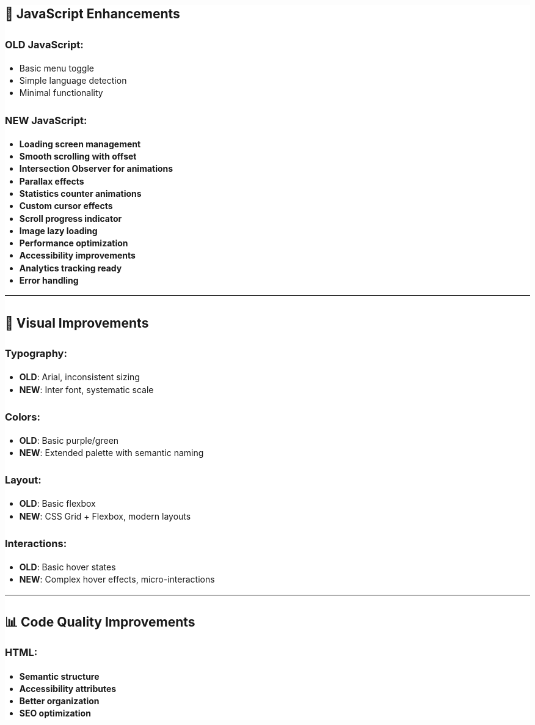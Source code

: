 
## 🔧 JavaScript Enhancements

### OLD JavaScript:
- Basic menu toggle
- Simple language detection
- Minimal functionality

### NEW JavaScript:
- **Loading screen management**
- **Smooth scrolling with offset**
- **Intersection Observer for animations**
- **Parallax effects**
- **Statistics counter animations**
- **Custom cursor effects**
- **Scroll progress indicator**
- **Image lazy loading**
- **Performance optimization**
- **Accessibility improvements**
- **Analytics tracking ready**
- **Error handling**

---

## 🎨 Visual Improvements

### Typography:
- **OLD**: Arial, inconsistent sizing
- **NEW**: Inter font, systematic scale

### Colors:
- **OLD**: Basic purple/green
- **NEW**: Extended palette with semantic naming

### Layout:
- **OLD**: Basic flexbox
- **NEW**: CSS Grid + Flexbox, modern layouts

### Interactions:
- **OLD**: Basic hover states
- **NEW**: Complex hover effects, micro-interactions

---

## 📊 Code Quality Improvements

### HTML:
- **Semantic structure**
- **Accessibility attributes**
- **Better organization**
- **SEO optimization**
